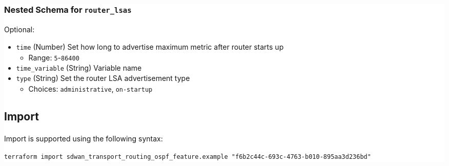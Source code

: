 
<a id="nestedatt--router_lsas"></a>
### Nested Schema for `router_lsas`

Optional:

- `time` (Number) Set how long to advertise maximum metric after router starts up
  - Range: `5`-`86400`
- `time_variable` (String) Variable name
- `type` (String) Set the router LSA advertisement type
  - Choices: `administrative`, `on-startup`

## Import

Import is supported using the following syntax:

```shell
terraform import sdwan_transport_routing_ospf_feature.example "f6b2c44c-693c-4763-b010-895aa3d236bd"
```
